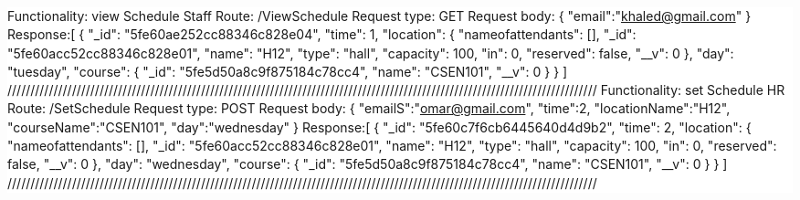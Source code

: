 Functionality: view Schedule Staff
Route: /ViewSchedule
Request type: GET
Request body: {
    "email":"khaled@gmail.com"
}
Response:[
    {
        "_id": "5fe60ae252cc88346c828e04",
        "time": 1,
        "location": {
            "nameofattendants": [],
            "_id": "5fe60acc52cc88346c828e01",
            "name": "H12",
            "type": "hall",
            "capacity": 100,
            "in": 0,
            "reserved": false,
            "__v": 0
        },
        "day": "tuesday",
        "course": {
            "_id": "5fe5d50a8c9f875184c78cc4",
            "name": "CSEN101",
            "__v": 0
        }
    }
]
////////////////////////////////////////////////////////////////////////////////////////////////////////////////////////////////
Functionality: set Schedule HR
Route: /SetSchedule
Request type: POST
Request body: {
    "emailS":"omar@gmail.com",
    "time":2,
    "locationName":"H12",
    "courseName":"CSEN101",
    "day":"wednesday"
}
Response:[
    {
        "_id": "5fe60c7f6cb6445640d4d9b2",
        "time": 2,
        "location": {
            "nameofattendants": [],
            "_id": "5fe60acc52cc88346c828e01",
            "name": "H12",
            "type": "hall",
            "capacity": 100,
            "in": 0,
            "reserved": false,
            "__v": 0
        },
        "day": "wednesday",
        "course": {
            "_id": "5fe5d50a8c9f875184c78cc4",
            "name": "CSEN101",
            "__v": 0
        }
    }
]
////////////////////////////////////////////////////////////////////////////////////////////////////////////////////////////////